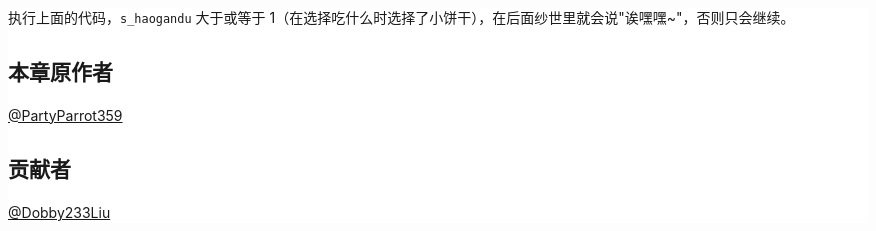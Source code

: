 执行上面的代码，`s_haogandu` 大于或等于 1（在选择吃什么时选择了小饼干），在后面纱世里就会说"诶嘿嘿~"，否则只会继续。

## 本章原作者

[@PartyParrot359](https://github.com/PartyParrot359)

## 贡献者

[@Dobby233Liu](https://github.com/Dobby233Liu)
